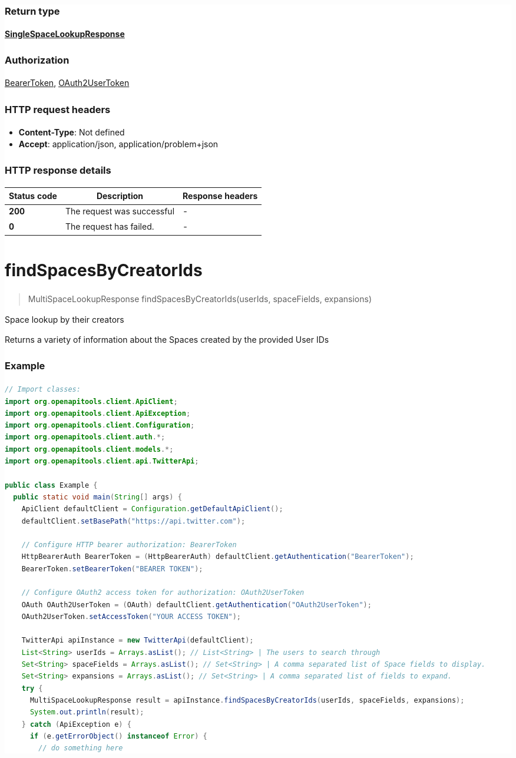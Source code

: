 ### Return type

[**SingleSpaceLookupResponse**](SingleSpaceLookupResponse.md)

### Authorization

[BearerToken](../README.md#BearerToken), [OAuth2UserToken](../README.md#OAuth2UserToken)

### HTTP request headers

 - **Content-Type**: Not defined
 - **Accept**: application/json, application/problem+json

### HTTP response details
| Status code | Description | Response headers |
|-------------|-------------|------------------|
**200** | The request was successful |  -  |
**0** | The request has failed. |  -  |

<a name="findSpacesByCreatorIds"></a>
# **findSpacesByCreatorIds**
> MultiSpaceLookupResponse findSpacesByCreatorIds(userIds, spaceFields, expansions)

Space lookup by their creators

Returns a variety of information about the Spaces created by the provided User IDs

### Example
```java
// Import classes:
import org.openapitools.client.ApiClient;
import org.openapitools.client.ApiException;
import org.openapitools.client.Configuration;
import org.openapitools.client.auth.*;
import org.openapitools.client.models.*;
import org.openapitools.client.api.TwitterApi;

public class Example {
  public static void main(String[] args) {
    ApiClient defaultClient = Configuration.getDefaultApiClient();
    defaultClient.setBasePath("https://api.twitter.com");
    
    // Configure HTTP bearer authorization: BearerToken
    HttpBearerAuth BearerToken = (HttpBearerAuth) defaultClient.getAuthentication("BearerToken");
    BearerToken.setBearerToken("BEARER TOKEN");

    // Configure OAuth2 access token for authorization: OAuth2UserToken
    OAuth OAuth2UserToken = (OAuth) defaultClient.getAuthentication("OAuth2UserToken");
    OAuth2UserToken.setAccessToken("YOUR ACCESS TOKEN");

    TwitterApi apiInstance = new TwitterApi(defaultClient);
    List<String> userIds = Arrays.asList(); // List<String> | The users to search through
    Set<String> spaceFields = Arrays.asList(); // Set<String> | A comma separated list of Space fields to display.
    Set<String> expansions = Arrays.asList(); // Set<String> | A comma separated list of fields to expand.
    try {
      MultiSpaceLookupResponse result = apiInstance.findSpacesByCreatorIds(userIds, spaceFields, expansions);
      System.out.println(result);
    } catch (ApiException e) {
      if (e.getErrorObject() instanceof Error) {
        // do something here
```